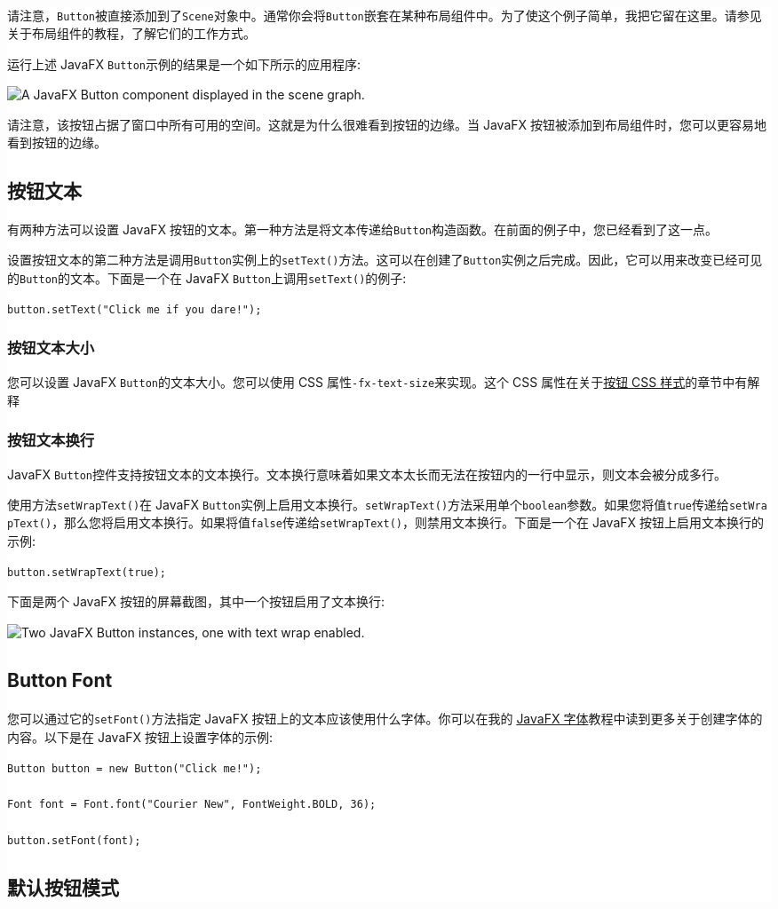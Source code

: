 请注意，`Button`被直接添加到了`Scene`对象中。通常你会将`Button`嵌套在某种布局组件中。为了使这个例子简单，我把它留在这里。请参见关于布局组件的教程，了解它们的工作方式。

运行上述 JavaFX `Button`示例的结果是一个如下所示的应用程序:

![A JavaFX Button component displayed in the scene graph.](../Images/492f74470ad460719c17a19bae0f7c93.png)

请注意，该按钮占据了窗口中所有可用的空间。这就是为什么很难看到按钮的边缘。当 JavaFX 按钮被添加到布局组件时，您可以更容易地看到按钮的边缘。

## 按钮文本

有两种方法可以设置 JavaFX 按钮的文本。第一种方法是将文本传递给`Button`构造函数。在前面的例子中，您已经看到了这一点。

设置按钮文本的第二种方法是调用`Button`实例上的`setText()`方法。这可以在创建了`Button`实例之后完成。因此，它可以用来改变已经可见的`Button`的文本。下面是一个在 JavaFX `Button`上调用`setText()`的例子:

```
button.setText("Click me if you dare!");

```

### 按钮文本大小

您可以设置 JavaFX `Button`的文本大小。您可以使用 CSS 属性`-fx-text-size`来实现。这个 CSS 属性在关于[按钮 CSS 样式](#button-css-styles)的章节中有解释

### 按钮文本换行

JavaFX `Button`控件支持按钮文本的文本换行。文本换行意味着如果文本太长而无法在按钮内的一行中显示，则文本会被分成多行。

使用方法`setWrapText()`在 JavaFX `Button`实例上启用文本换行。`setWrapText()`方法采用单个`boolean`参数。如果您将值`true`传递给`setWrapText()`，那么您将启用文本换行。如果将值`false`传递给`setWrapText()`，则禁用文本换行。下面是一个在 JavaFX 按钮上启用文本换行的示例:

```
button.setWrapText(true);

```

下面是两个 JavaFX 按钮的屏幕截图，其中一个按钮启用了文本换行:

![Two JavaFX Button instances, one with text wrap enabled.](../Images/825014846a91d27cd78fa8554816efb3.png)

## Button Font

您可以通过它的`setFont()`方法指定 JavaFX 按钮上的文本应该使用什么字体。你可以在我的 [JavaFX 字体](fonts.html)教程中读到更多关于创建字体的内容。以下是在 JavaFX 按钮上设置字体的示例:

```
Button button = new Button("Click me!");

Font font = Font.font("Courier New", FontWeight.BOLD, 36);

button.setFont(font);

```

## 默认按钮模式
